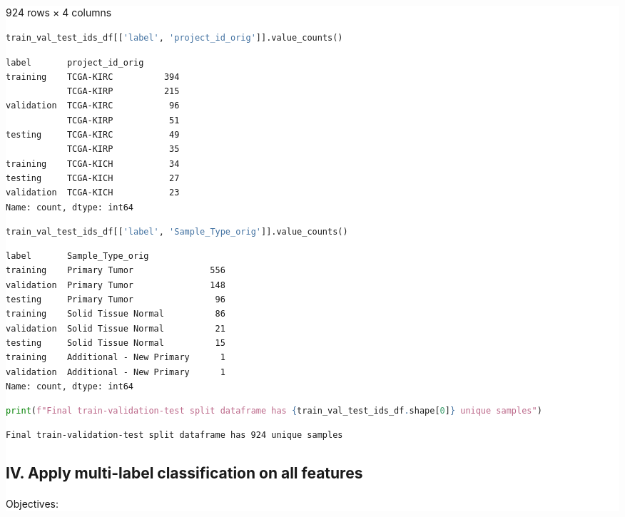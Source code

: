   </tbody>
</table>
<p>924 rows × 4 columns</p>
</div>




```python
train_val_test_ids_df[['label', 'project_id_orig']].value_counts()
```




    label       project_id_orig
    training    TCGA-KIRC          394
                TCGA-KIRP          215
    validation  TCGA-KIRC           96
                TCGA-KIRP           51
    testing     TCGA-KIRC           49
                TCGA-KIRP           35
    training    TCGA-KICH           34
    testing     TCGA-KICH           27
    validation  TCGA-KICH           23
    Name: count, dtype: int64




```python
train_val_test_ids_df[['label', 'Sample_Type_orig']].value_counts()
```




    label       Sample_Type_orig        
    training    Primary Tumor               556
    validation  Primary Tumor               148
    testing     Primary Tumor                96
    training    Solid Tissue Normal          86
    validation  Solid Tissue Normal          21
    testing     Solid Tissue Normal          15
    training    Additional - New Primary      1
    validation  Additional - New Primary      1
    Name: count, dtype: int64




```python
print(f"Final train-validation-test split dataframe has {train_val_test_ids_df.shape[0]} unique samples")
```

    Final train-validation-test split dataframe has 924 unique samples


## IV. Apply multi-label classification on all features 

Objectives: 

